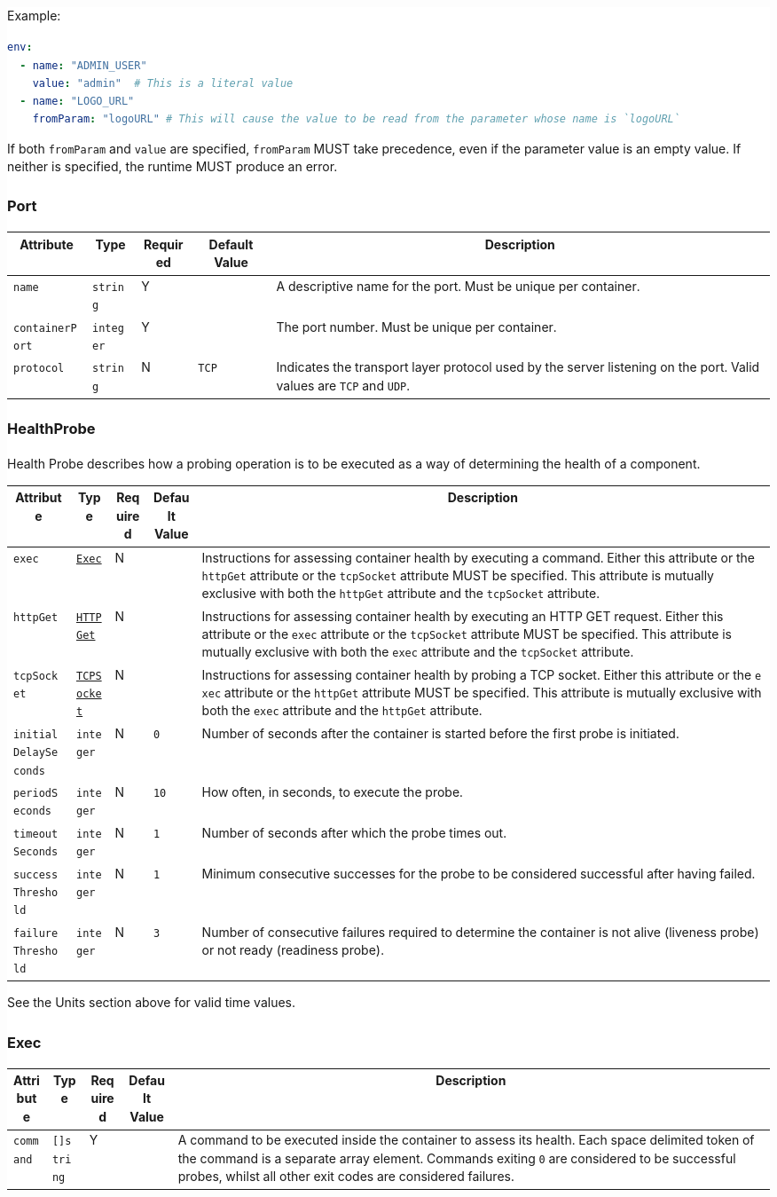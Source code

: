 Example:

```yaml
env:
  - name: "ADMIN_USER"
    value: "admin"  # This is a literal value
  - name: "LOGO_URL"
    fromParam: "logoURL" # This will cause the value to be read from the parameter whose name is `logoURL`
```

If both `fromParam` and `value` are specified, `fromParam` MUST take precedence, even if the parameter value is an empty value. If neither is specified, the runtime MUST produce an error.

### Port

| Attribute | Type | Required | Default Value | Description |
|-----------|------|----------|---------------|-------------|
| `name` | `string` | Y || A descriptive name for the port. Must be unique per container. |
| `containerPort` | `integer` | Y || The port number. Must be unique per container. |
| `protocol` | `string` | N | `TCP` | Indicates the transport layer protocol used by the server listening on the port. Valid values are `TCP` and `UDP`. |

### HealthProbe

Health Probe describes how a probing operation is to be executed as a way of determining the health of a component.

| Attribute | Type | Required | Default Value | Description |
|-----------|------|----------|---------------|-------------|
| `exec` | [`Exec`](#exec) | N || Instructions for assessing container health by executing a command. Either this attribute or the `httpGet` attribute or the `tcpSocket` attribute MUST be specified. This attribute is mutually exclusive with both the `httpGet` attribute and the `tcpSocket` attribute. |
| `httpGet` | [`HTTPGet`](#httpget) | N || Instructions for assessing container health by executing an HTTP GET request. Either this attribute or the `exec` attribute or the `tcpSocket` attribute MUST be specified. This attribute is mutually exclusive with both the `exec` attribute and the `tcpSocket` attribute. |
| `tcpSocket` | [`TCPSocket`](#tcpsocket) | N || Instructions for assessing container health by probing a TCP socket. Either this attribute or the `exec` attribute or the `httpGet` attribute MUST be specified. This attribute is mutually exclusive with both the `exec` attribute and the `httpGet` attribute. |
| `initialDelaySeconds` | `integer` | N | `0` | Number of seconds after the container is started before the first probe is initiated. |
| `periodSeconds` | `integer` | N | `10` | How often, in seconds, to execute the probe. |
| `timeoutSeconds` | `integer` | N | `1` | Number of seconds after which the probe times out. |
| `successThreshold` | `integer` | N | `1` | Minimum consecutive successes for the probe to be considered successful after having failed. |
| `failureThreshold` | `integer` | N | `3` | Number of consecutive failures required to determine the container is not alive (liveness probe) or not ready (readiness probe). |

See the Units section above for valid time values.

### Exec

| Attribute | Type | Required | Default Value | Description |
|-----------|------|----------|---------------|-------------|
| `command` | `[]string` | Y || A command to be executed inside the container to assess its health. Each space delimited token of the command is a separate array element. Commands exiting `0` are considered to be successful probes, whilst all other exit codes are considered failures. |
